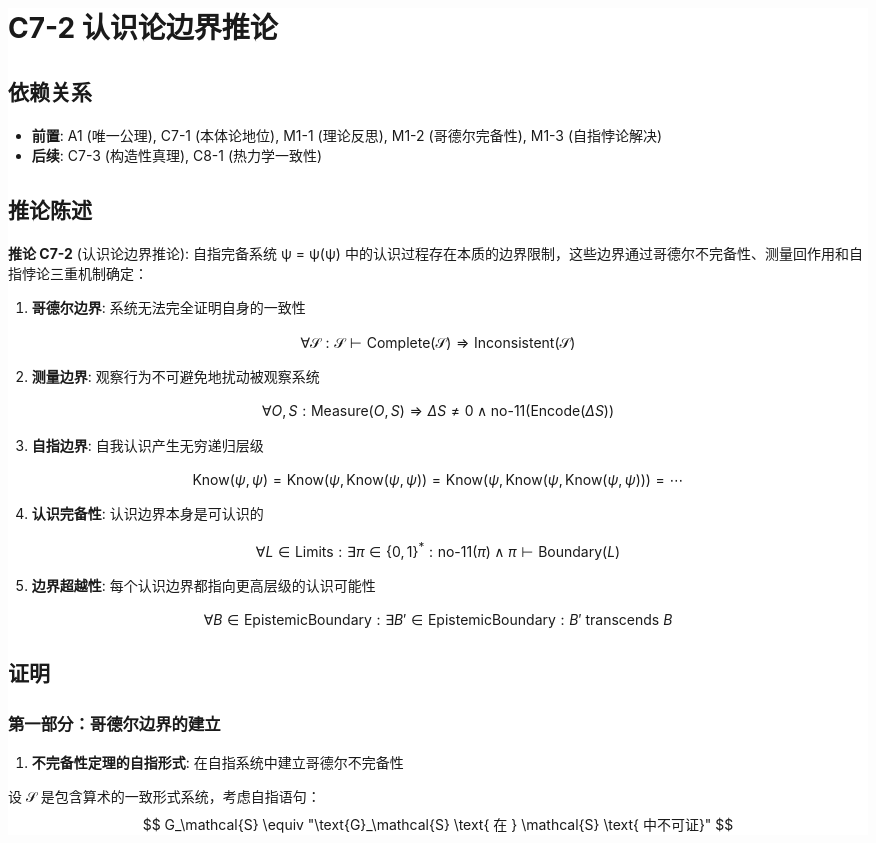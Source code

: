 # C7-2 认识论边界推论

## 依赖关系
- **前置**: A1 (唯一公理), C7-1 (本体论地位), M1-1 (理论反思), M1-2 (哥德尔完备性), M1-3 (自指悖论解决)
- **后续**: C7-3 (构造性真理), C8-1 (热力学一致性)

## 推论陈述

**推论 C7-2** (认识论边界推论): 自指完备系统 ψ = ψ(ψ) 中的认识过程存在本质的边界限制，这些边界通过哥德尔不完备性、测量回作用和自指悖论三重机制确定：

1. **哥德尔边界**: 系统无法完全证明自身的一致性
   
$$
\forall \mathcal{S}: \mathcal{S} \vdash \text{Complete}(\mathcal{S}) \Rightarrow \text{Inconsistent}(\mathcal{S})
$$

2. **测量边界**: 观察行为不可避免地扰动被观察系统
   
$$
\forall O, S: \text{Measure}(O, S) \Rightarrow \Delta S \neq 0 \wedge \text{no-11}(\text{Encode}(\Delta S))
$$

3. **自指边界**: 自我认识产生无穷递归层级
   
$$
\text{Know}(\psi, \psi) = \text{Know}(\psi, \text{Know}(\psi, \psi)) = \text{Know}(\psi, \text{Know}(\psi, \text{Know}(\psi, \psi))) = \cdots
$$

4. **认识完备性**: 认识边界本身是可认识的
   
$$
\forall L \in \text{Limits}: \exists \pi \in \{0,1\}^*: \text{no-11}(\pi) \wedge \pi \vdash \text{Boundary}(L)
$$

5. **边界超越性**: 每个认识边界都指向更高层级的认识可能性
   
$$
\forall B \in \text{EpistemicBoundary}: \exists B' \in \text{EpistemicBoundary}: B' \text{ transcends } B
$$

## 证明

### 第一部分：哥德尔边界的建立

1. **不完备性定理的自指形式**: 在自指系统中建立哥德尔不完备性
   
设 $\mathcal{S}$ 是包含算术的一致形式系统，考虑自指语句：
$$
G_\mathcal{S} \equiv "\text{G}_\mathcal{S} \text{ 在 } \mathcal{S} \text{ 中不可证}"
$$
